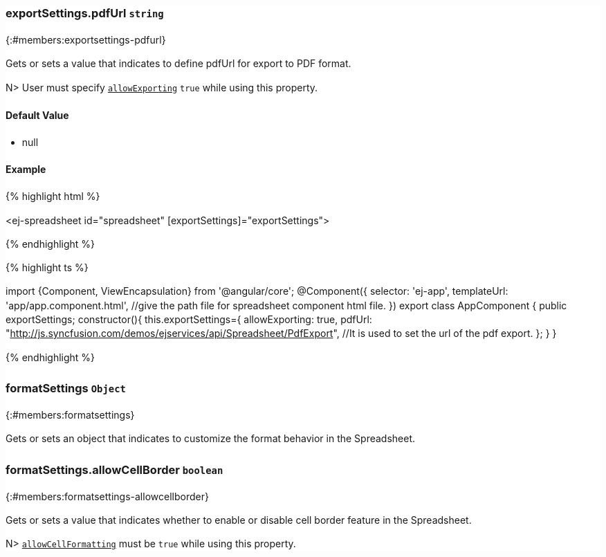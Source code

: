 
### exportSettings.pdfUrl `string`
{:#members:exportsettings-pdfurl}

Gets or sets a value that indicates to define pdfUrl for export to PDF format.

N> User must specify [`allowExporting`](https://help.syncfusion.com/api/angular/ejspreadsheet#members:exportsettings-allowexporting "allowExporting") `true` while using this property.

#### Default Value
* null

#### Example

{% highlight html %}

<ej-spreadsheet id="spreadsheet" [exportSettings]="exportSettings">
    </ej-spreadsheet>

{% endhighlight %}

{% highlight ts %}

import {Component, ViewEncapsulation} from '@angular/core';
    @Component({
        selector: 'ej-app',
        templateUrl: 'app/app.component.html',  //give the path file for spreadsheet component html file.
    })
    export class AppComponent {
        public exportSettings;
        constructor(){
        this.exportSettings={
	    allowExporting: true,
        pdfUrl: "http://js.syncfusion.com/demos/ejservices/api/Spreadsheet/PdfExport", //It is used to set the url of the pdf export.
    };
    }
 }

{% endhighlight %}


### formatSettings `Object`
{:#members:formatsettings}

Gets or sets an object that indicates to customize the format behavior in the Spreadsheet.

### formatSettings.allowCellBorder `boolean`
{:#members:formatsettings-allowcellborder}

Gets or sets a value that indicates whether to enable or disable cell border feature in the Spreadsheet.

N> [`allowCellFormatting`](https://help.syncfusion.com/api/angular/ejspreadsheet#members:allowcellformatting "allowCellFormatting") must be `true` while using this property.

